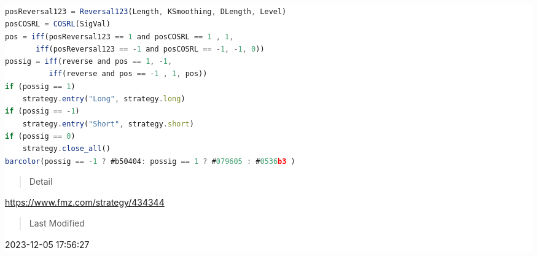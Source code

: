 ``` javascript
posReversal123 = Reversal123(Length, KSmoothing, DLength, Level)
posCOSRL = COSRL(SigVal)
pos = iff(posReversal123 == 1 and posCOSRL == 1 , 1,
	   iff(posReversal123 == -1 and posCOSRL == -1, -1, 0)) 
possig = iff(reverse and pos == 1, -1,
          iff(reverse and pos == -1 , 1, pos))	   
if (possig == 1) 
    strategy.entry("Long", strategy.long)
if (possig == -1)
    strategy.entry("Short", strategy.short)	 
if (possig == 0) 
    strategy.close_all()
barcolor(possig == -1 ? #b50404: possig == 1 ? #079605 : #0536b3 )
```

> Detail

https://www.fmz.com/strategy/434344

> Last Modified

2023-12-05 17:56:27
